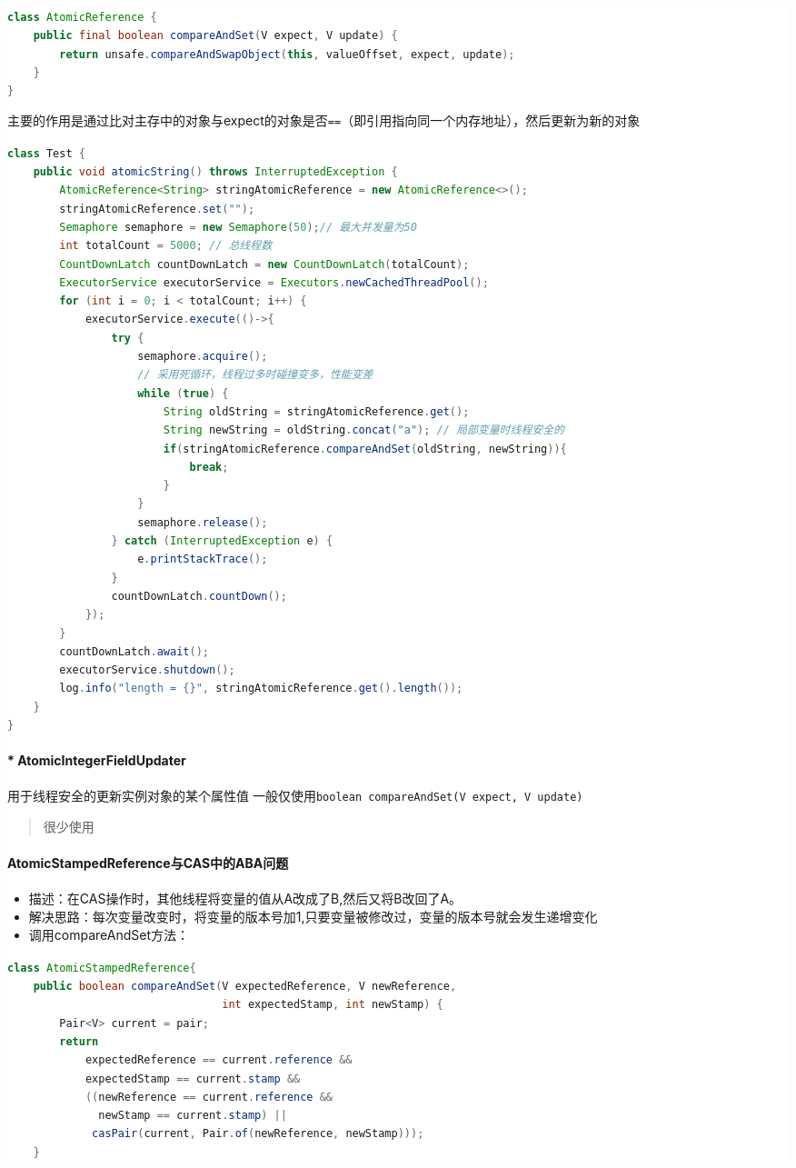 ```java
class AtomicReference {
    public final boolean compareAndSet(V expect, V update) {
        return unsafe.compareAndSwapObject(this, valueOffset, expect, update);
    }
}
```
主要的作用是通过比对主存中的对象与expect的对象是否`==`（即引用指向同一个内存地址），然后更新为新的对象

```java
class Test {
    public void atomicString() throws InterruptedException {
        AtomicReference<String> stringAtomicReference = new AtomicReference<>();
        stringAtomicReference.set("");
        Semaphore semaphore = new Semaphore(50);// 最大并发量为50
        int totalCount = 5000; // 总线程数
        CountDownLatch countDownLatch = new CountDownLatch(totalCount);
        ExecutorService executorService = Executors.newCachedThreadPool();
        for (int i = 0; i < totalCount; i++) {
            executorService.execute(()->{
                try {
                    semaphore.acquire();
                    // 采用死循环，线程过多时碰撞变多，性能变差
                    while (true) {
                        String oldString = stringAtomicReference.get();
                        String newString = oldString.concat("a"); // 局部变量时线程安全的
                        if(stringAtomicReference.compareAndSet(oldString, newString)){
                            break;
                        }
                    }
                    semaphore.release();
                } catch (InterruptedException e) {
                    e.printStackTrace();
                }
                countDownLatch.countDown();
            });
        }
        countDownLatch.await();
        executorService.shutdown();
        log.info("length = {}", stringAtomicReference.get().length());
    }
}
```

#### * AtomicIntegerFieldUpdater
用于线程安全的更新实例对象的某个属性值
一般仅使用`boolean compareAndSet(V expect, V update)`
> 很少使用

#### AtomicStampedReference与CAS中的ABA问题

* 描述：在CAS操作时，其他线程将变量的值从A改成了B,然后又将B改回了A。
* 解决思路：每次变量改变时，将变量的版本号加1,只要变量被修改过，变量的版本号就会发生递增变化
* 调用compareAndSet方法：
```java
class AtomicStampedReference{
    public boolean compareAndSet(V expectedReference, V newReference,
                                 int expectedStamp, int newStamp) {
        Pair<V> current = pair;
        return
            expectedReference == current.reference &&
            expectedStamp == current.stamp &&
            ((newReference == current.reference &&
              newStamp == current.stamp) ||
             casPair(current, Pair.of(newReference, newStamp)));
    }
```